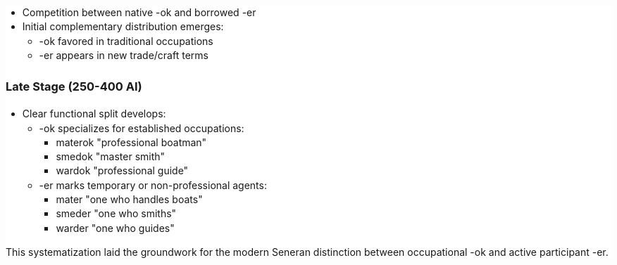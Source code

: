 - Competition between native -ok and borrowed -er
- Initial complementary distribution emerges:
  - -ok favored in traditional occupations
  - -er appears in new trade/craft terms

### Late Stage (250-400 AI)

- Clear functional split develops:
  - -ok specializes for established occupations:
    - materok "professional boatman"
    - smedok "master smith"
    - wardok "professional guide"
  - -er marks temporary or non-professional agents:
    - mater "one who handles boats"
    - smeder "one who smiths"
    - warder "one who guides"

This systematization laid the groundwork for the modern Seneran distinction
between occupational -ok and active participant -er.
